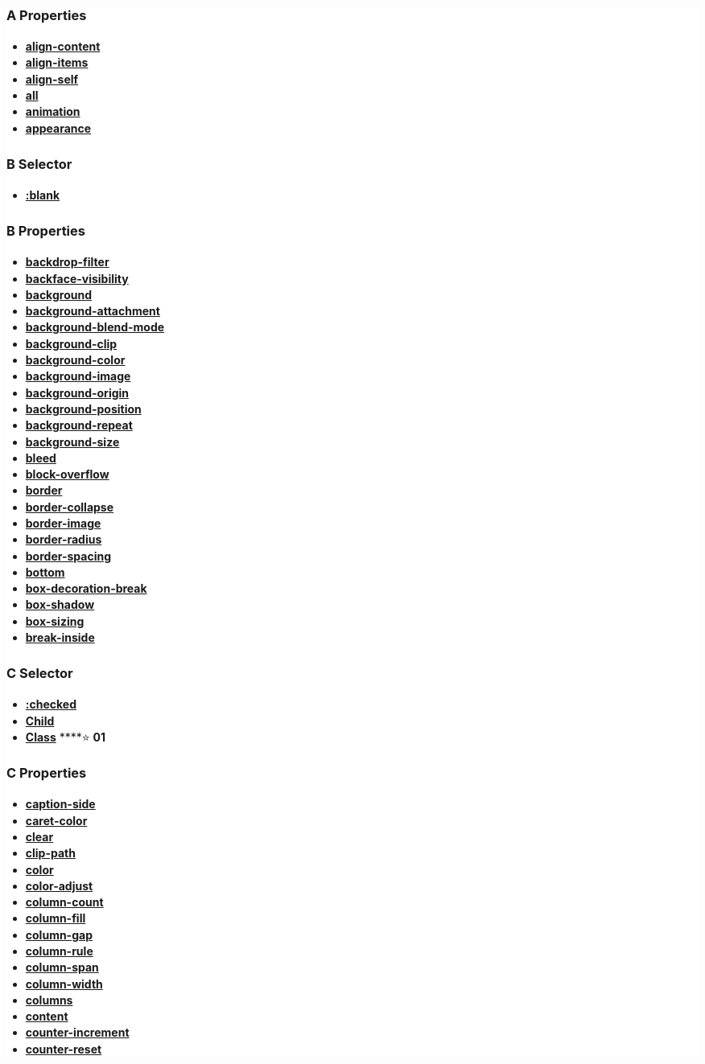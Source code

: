 ### A Properties

* [**align-content**](https://css-tricks.com/almanac/properties/a/align-content)
* [**align-items**](https://css-tricks.com/almanac/properties/a/align-items)
* [**align-self**](https://css-tricks.com/almanac/properties/a/align-self)
* [**all**](https://css-tricks.com/almanac/properties/a/all)
* [**animation**](https://css-tricks.com/almanac/properties/a/animation)
* [**appearance**](https://css-tricks.com/almanac/properties/a/appearance)

### B Selector

* [**:blank**](https://css-tricks.com/almanac/selectors/b/blank)

### B Properties

* [**backdrop-filter**](https://css-tricks.com/almanac/properties/b/backdrop-filter)
* [**backface-visibility**](https://css-tricks.com/almanac/properties/b/backface-visibility)
* [**background**](https://css-tricks.com/almanac/properties/b/background)
* [**background-attachment**](https://css-tricks.com/almanac/properties/b/background-attachment)
* [**background-blend-mode**](https://css-tricks.com/almanac/properties/b/background-blend-mode)
* [**background-clip**](https://css-tricks.com/almanac/properties/b/background-clip)
* [**background-color**](https://css-tricks.com/almanac/properties/b/background-color)
* [**background-image**](https://css-tricks.com/almanac/properties/b/background-image)
* [**background-origin**](https://css-tricks.com/almanac/properties/b/background-origin)
* [**background-position**](https://css-tricks.com/almanac/properties/b/background-position)
* [**background-repeat**](https://css-tricks.com/almanac/properties/b/background-repeat)
* [**background-size**](https://css-tricks.com/almanac/properties/b/background-size)
* [**bleed**](https://css-tricks.com/almanac/properties/b/bleed)
* [**block-overflow**](https://css-tricks.com/almanac/properties/b/block-overflow)
* [**border**](https://css-tricks.com/almanac/properties/b/border)
* [**border-collapse**](https://css-tricks.com/almanac/properties/b/border-collapse)
* [**border-image**](https://css-tricks.com/almanac/properties/b/border-image)
* [**border-radius**](https://css-tricks.com/almanac/properties/b/border-radius)
* [**border-spacing**](https://css-tricks.com/almanac/properties/b/border-spacing)
* [**bottom**](https://css-tricks.com/almanac/properties/b/bottom)
* [**box-decoration-break**](https://css-tricks.com/almanac/properties/b/box-decoration-break)
* [**box-shadow**](https://css-tricks.com/almanac/properties/b/box-shadow)
* [**box-sizing**](https://css-tricks.com/almanac/properties/b/box-sizing)
* [**break-inside**](https://css-tricks.com/almanac/properties/b/break-inside)

### C Selector

* [**:checked**](https://css-tricks.com/almanac/selectors/c/checked)
* [**Child**](https://css-tricks.com/almanac/selectors/c/child)
* [**Class**](https://css-tricks.com/almanac/selectors/c/class/) ****⭐ **01**

### C Properties

* [**caption-side**](https://css-tricks.com/almanac/properties/c/caption-side)
* [**caret-color**](https://css-tricks.com/almanac/properties/c/caret-color)
* [**clear**](https://css-tricks.com/almanac/properties/c/clear)
* [**clip-path**](https://css-tricks.com/almanac/properties/c/clip-path)
* [**color**](https://css-tricks.com/almanac/properties/c/color)
* [**color-adjust**](https://css-tricks.com/almanac/properties/c/color-adjust)
* [**column-count**](https://css-tricks.com/almanac/properties/c/column-count)
* [**column-fill**](https://css-tricks.com/almanac/properties/c/column-fill)
* [**column-gap**](https://css-tricks.com/almanac/properties/c/column-gap)
* [**column-rule**](https://css-tricks.com/almanac/properties/c/column-rule)
* [**column-span**](https://css-tricks.com/almanac/properties/c/column-span)
* [**column-width**](https://css-tricks.com/almanac/properties/c/column-width)
* [**columns**](https://css-tricks.com/almanac/properties/c/columns)
* [**content**](https://css-tricks.com/almanac/properties/c/content)
* [**counter-increment**](https://css-tricks.com/almanac/properties/c/counter-increment)
* [**counter-reset**](https://css-tricks.com/almanac/properties/c/counter-reset)